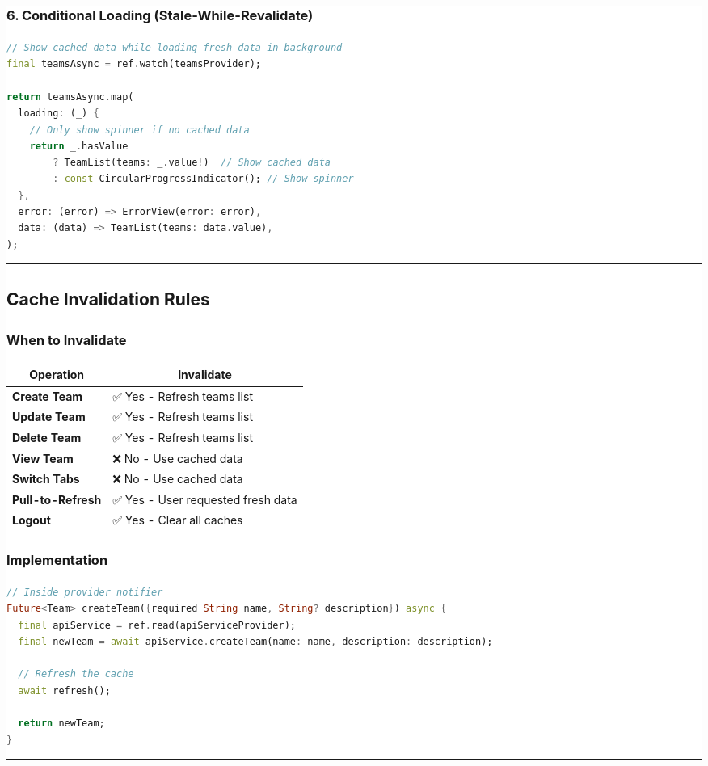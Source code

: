 ### 6. Conditional Loading (Stale-While-Revalidate)

```dart
// Show cached data while loading fresh data in background
final teamsAsync = ref.watch(teamsProvider);

return teamsAsync.map(
  loading: (_) {
    // Only show spinner if no cached data
    return _.hasValue
        ? TeamList(teams: _.value!)  // Show cached data
        : const CircularProgressIndicator(); // Show spinner
  },
  error: (error) => ErrorView(error: error),
  data: (data) => TeamList(teams: data.value),
);
```

---

## Cache Invalidation Rules

### When to Invalidate

| Operation | Invalidate |
|-----------|-----------|
| **Create Team** | ✅ Yes - Refresh teams list |
| **Update Team** | ✅ Yes - Refresh teams list |
| **Delete Team** | ✅ Yes - Refresh teams list |
| **View Team** | ❌ No - Use cached data |
| **Switch Tabs** | ❌ No - Use cached data |
| **Pull-to-Refresh** | ✅ Yes - User requested fresh data |
| **Logout** | ✅ Yes - Clear all caches |

### Implementation

```dart
// Inside provider notifier
Future<Team> createTeam({required String name, String? description}) async {
  final apiService = ref.read(apiServiceProvider);
  final newTeam = await apiService.createTeam(name: name, description: description);
  
  // Refresh the cache
  await refresh();
  
  return newTeam;
}
```

---